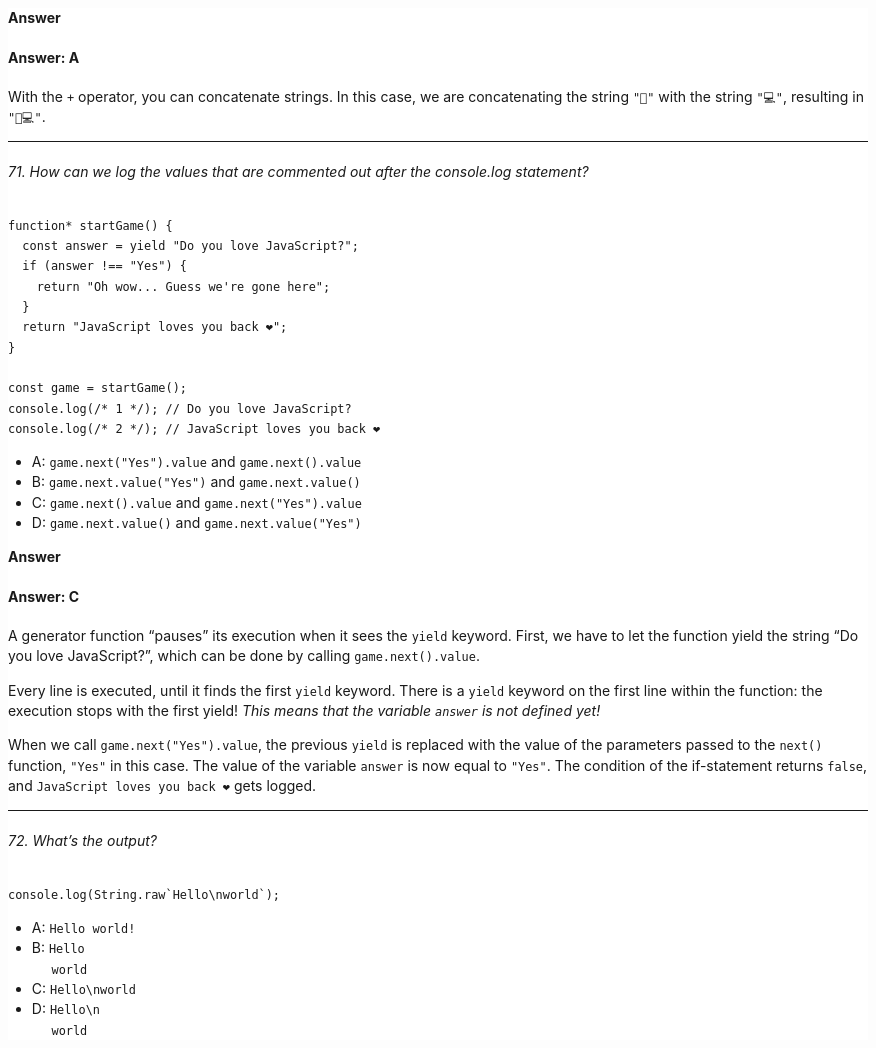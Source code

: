 **Answer**

#### Answer: A

With the `+` operator, you can concatenate strings. In this case, we are concatenating the string `"🥑"` with the string `"💻"`, resulting in `"🥑💻"`.

------------------------------------------------------------------------

###### 71. How can we log the values that are commented out after the console.log statement?

    function* startGame() {
      const answer = yield "Do you love JavaScript?";
      if (answer !== "Yes") {
        return "Oh wow... Guess we're gone here";
      }
      return "JavaScript loves you back ❤️";
    }

    const game = startGame();
    console.log(/* 1 */); // Do you love JavaScript?
    console.log(/* 2 */); // JavaScript loves you back ❤️

-   A: `game.next("Yes").value` and `game.next().value`
-   B: `game.next.value("Yes")` and `game.next.value()`
-   C: `game.next().value` and `game.next("Yes").value`
-   D: `game.next.value()` and `game.next.value("Yes")`

**Answer**

#### Answer: C

A generator function “pauses” its execution when it sees the `yield` keyword. First, we have to let the function yield the string “Do you love JavaScript?”, which can be done by calling `game.next().value`.

Every line is executed, until it finds the first `yield` keyword. There is a `yield` keyword on the first line within the function: the execution stops with the first yield! *This means that the variable `answer` is not defined yet!*

When we call `game.next("Yes").value`, the previous `yield` is replaced with the value of the parameters passed to the `next()` function, `"Yes"` in this case. The value of the variable `answer` is now equal to `"Yes"`. The condition of the if-statement returns `false`, and `JavaScript loves you back ❤️` gets logged.

------------------------------------------------------------------------

###### 72. What’s the output?

    console.log(String.raw`Hello\nworld`);

-   A: `Hello world!`
-   B: `Hello`  
         `world`
-   C: `Hello\nworld`
-   D: `Hello\n`  
         `world`
